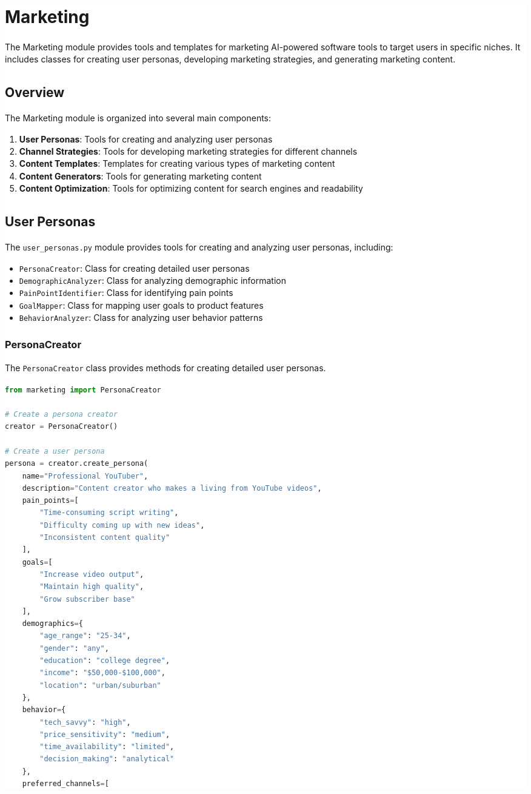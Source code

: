 # Marketing

The Marketing module provides tools and templates for marketing AI-powered software tools to target users in specific niches. It includes classes for creating user personas, developing marketing strategies, and generating marketing content.

## Overview

The Marketing module is organized into several main components:

1. **User Personas**: Tools for creating and analyzing user personas
2. **Channel Strategies**: Tools for developing marketing strategies for different channels
3. **Content Templates**: Templates for creating various types of marketing content
4. **Content Generators**: Tools for generating marketing content
5. **Content Optimization**: Tools for optimizing content for search engines and readability

## User Personas

The `user_personas.py` module provides tools for creating and analyzing user personas, including:

- `PersonaCreator`: Class for creating detailed user personas
- `DemographicAnalyzer`: Class for analyzing demographic information
- `PainPointIdentifier`: Class for identifying pain points
- `GoalMapper`: Class for mapping user goals to product features
- `BehaviorAnalyzer`: Class for analyzing user behavior patterns

### PersonaCreator

The `PersonaCreator` class provides methods for creating detailed user personas.

```python
from marketing import PersonaCreator

# Create a persona creator
creator = PersonaCreator()

# Create a user persona
persona = creator.create_persona(
    name="Professional YouTuber",
    description="Content creator who makes a living from YouTube videos",
    pain_points=[
        "Time-consuming script writing",
        "Difficulty coming up with new ideas",
        "Inconsistent content quality"
    ],
    goals=[
        "Increase video output",
        "Maintain high quality",
        "Grow subscriber base"
    ],
    demographics={
        "age_range": "25-34",
        "gender": "any",
        "education": "college degree",
        "income": "$50,000-$100,000",
        "location": "urban/suburban"
    },
    behavior={
        "tech_savvy": "high",
        "price_sensitivity": "medium",
        "time_availability": "limited",
        "decision_making": "analytical"
    },
    preferred_channels=[
```